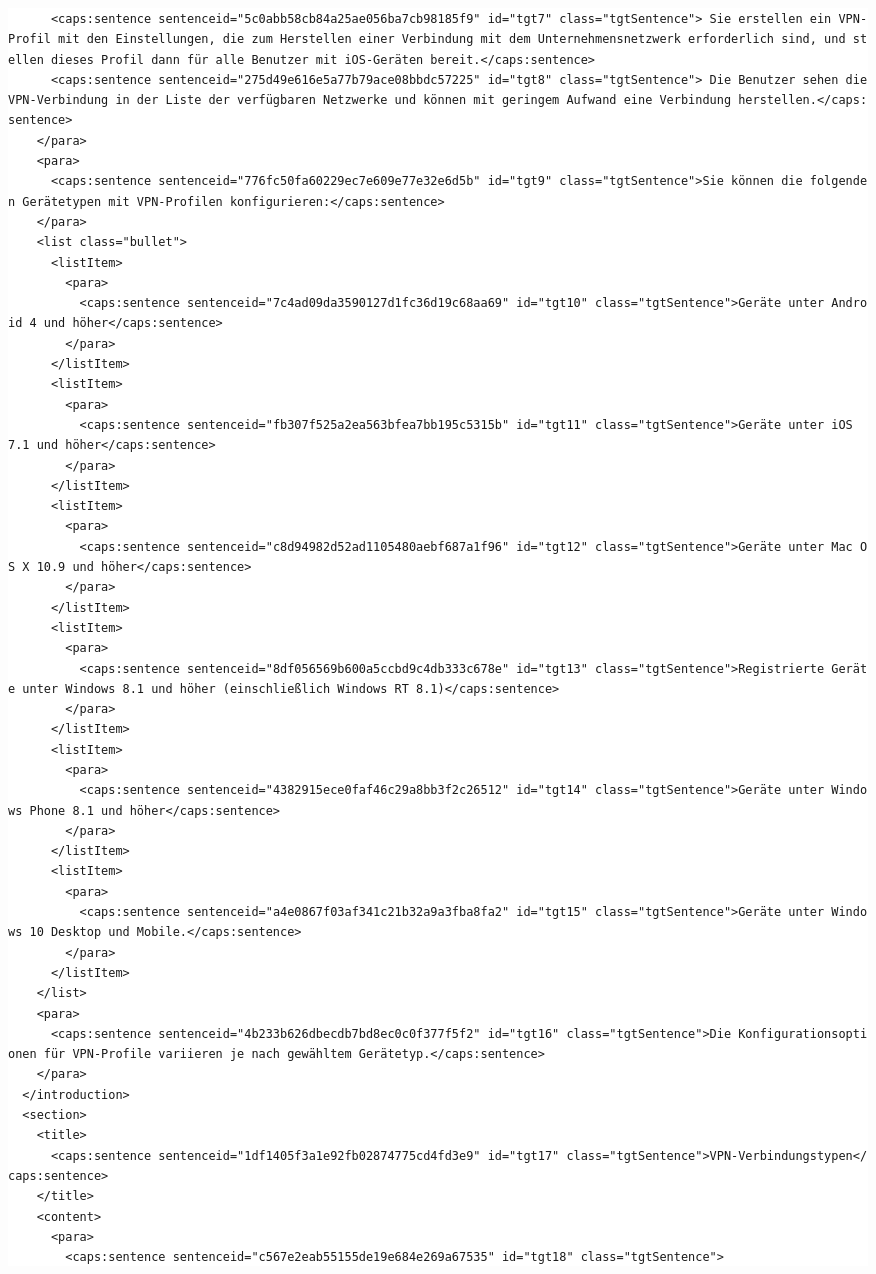           <caps:sentence sentenceid="5c0abb58cb84a25ae056ba7cb98185f9" id="tgt7" class="tgtSentence"> Sie erstellen ein VPN-Profil mit den Einstellungen, die zum Herstellen einer Verbindung mit dem Unternehmensnetzwerk erforderlich sind, und stellen dieses Profil dann für alle Benutzer mit iOS-Geräten bereit.</caps:sentence>
          <caps:sentence sentenceid="275d49e616e5a77b79ace08bbdc57225" id="tgt8" class="tgtSentence"> Die Benutzer sehen die VPN-Verbindung in der Liste der verfügbaren Netzwerke und können mit geringem Aufwand eine Verbindung herstellen.</caps:sentence>
        </para>
        <para>
          <caps:sentence sentenceid="776fc50fa60229ec7e609e77e32e6d5b" id="tgt9" class="tgtSentence">Sie können die folgenden Gerätetypen mit VPN-Profilen konfigurieren:</caps:sentence>
        </para>
        <list class="bullet">
          <listItem>
            <para>
              <caps:sentence sentenceid="7c4ad09da3590127d1fc36d19c68aa69" id="tgt10" class="tgtSentence">Geräte unter Android 4 und höher</caps:sentence>
            </para>
          </listItem>
          <listItem>
            <para>
              <caps:sentence sentenceid="fb307f525a2ea563bfea7bb195c5315b" id="tgt11" class="tgtSentence">Geräte unter iOS 7.1 und höher</caps:sentence>
            </para>
          </listItem>
          <listItem>
            <para>
              <caps:sentence sentenceid="c8d94982d52ad1105480aebf687a1f96" id="tgt12" class="tgtSentence">Geräte unter Mac OS X 10.9 und höher</caps:sentence>
            </para>
          </listItem>
          <listItem>
            <para>
              <caps:sentence sentenceid="8df056569b600a5ccbd9c4db333c678e" id="tgt13" class="tgtSentence">Registrierte Geräte unter Windows 8.1 und höher (einschließlich Windows RT 8.1)</caps:sentence>
            </para>
          </listItem>
          <listItem>
            <para>
              <caps:sentence sentenceid="4382915ece0faf46c29a8bb3f2c26512" id="tgt14" class="tgtSentence">Geräte unter Windows Phone 8.1 und höher</caps:sentence>
            </para>
          </listItem>
          <listItem>
            <para>
              <caps:sentence sentenceid="a4e0867f03af341c21b32a9a3fba8fa2" id="tgt15" class="tgtSentence">Geräte unter Windows 10 Desktop und Mobile.</caps:sentence>
            </para>
          </listItem>
        </list>
        <para>
          <caps:sentence sentenceid="4b233b626dbecdb7bd8ec0c0f377f5f2" id="tgt16" class="tgtSentence">Die Konfigurationsoptionen für VPN-Profile variieren je nach gewähltem Gerätetyp.</caps:sentence>
        </para>
      </introduction>
      <section>
        <title>
          <caps:sentence sentenceid="1df1405f3a1e92fb02874775cd4fd3e9" id="tgt17" class="tgtSentence">VPN-Verbindungstypen</caps:sentence>
        </title>
        <content>
          <para>
            <caps:sentence sentenceid="c567e2eab55155de19e684e269a67535" id="tgt18" class="tgtSentence">